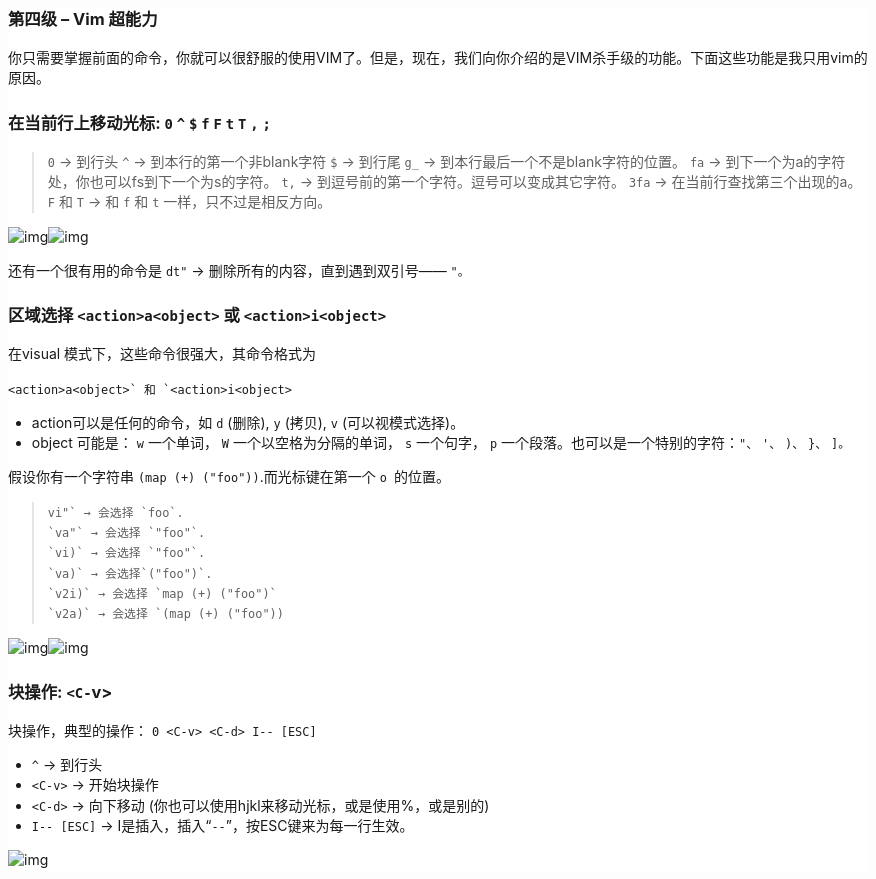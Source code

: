 ### 第四级 – Vim 超能力

你只需要掌握前面的命令，你就可以很舒服的使用VIM了。但是，现在，我们向你介绍的是VIM杀手级的功能。下面这些功能是我只用vim的原因。

### 在当前行上移动光标: `0` `^` `$` `f` `F` `t` `T` `,` `;`

> `0` → 到行头
> `^` → 到本行的第一个非blank字符
> `$` → 到行尾
> `g_` → 到本行最后一个不是blank字符的位置。
> `fa` → 到下一个为a的字符处，你也可以fs到下一个为s的字符。
> `t,` → 到逗号前的第一个字符。逗号可以变成其它字符。
> `3fa` → 在当前行查找第三个出现的a。
> `F` 和 `T` → 和 `f` 和 `t` 一样，只不过是相反方向。

![img](https://pic2.zhimg.com/50/v2-8cb1e4862840e6babf597aef0473ef0e_hd.webp?source=1940ef5c)![img](https://pic2.zhimg.com/80/v2-8cb1e4862840e6babf597aef0473ef0e_1440w.webp?source=1940ef5c)

还有一个很有用的命令是 `dt"` → 删除所有的内容，直到遇到双引号—— `"。`

### 区域选择 `<action>a<object>` 或 `<action>i<object>`

在visual 模式下，这些命令很强大，其命令格式为

```
<action>a<object>` 和 `<action>i<object>
```

- action可以是任何的命令，如 `d` (删除), `y` (拷贝), `v` (可以视模式选择)。
- object 可能是： `w` 一个单词， `W` 一个以空格为分隔的单词， `s` 一个句字， `p` 一个段落。也可以是一个特别的字符：`"、` `'、` `)、` `}、` `]。`

假设你有一个字符串 `(map (+) ("foo"))`.而光标键在第一个 `o `的位置。

> ```
> vi"` → 会选择 `foo`.
> `va"` → 会选择 `"foo"`.
> `vi)` → 会选择 `"foo"`.
> `va)` → 会选择`("foo")`.
> `v2i)` → 会选择 `map (+) ("foo")`
> `v2a)` → 会选择 `(map (+) ("foo"))
> ```

![img](https://pic1.zhimg.com/50/v2-5baae8fe6a1d0bd956123c9be00d7818_hd.webp?source=1940ef5c)![img](https://pic1.zhimg.com/80/v2-5baae8fe6a1d0bd956123c9be00d7818_1440w.webp?source=1940ef5c)

### 块操作: `<C-`v>

块操作，典型的操作： `0 <C-v> <C-d> I-- [ESC]`

- `^` → 到行头
- `<C-v>` → 开始块操作
- `<C-d>` → 向下移动 (你也可以使用hjkl来移动光标，或是使用%，或是别的)
- `I-- [ESC]` → I是插入，插入“`--`”，按ESC键来为每一行生效。

![img](https://pic2.zhimg.com/50/v2-497d0958b176316c75ab8a645528b52d_hd.webp?source=1940ef5c)
